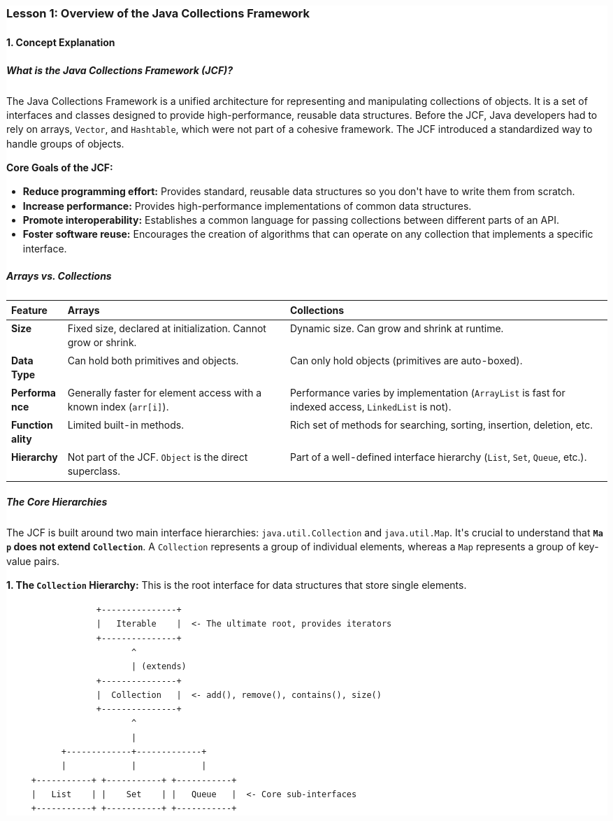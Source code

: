 ### **Lesson 1: Overview of the Java Collections Framework**

#### **1. Concept Explanation**

##### **What is the Java Collections Framework (JCF)?**
The Java Collections Framework is a unified architecture for representing and manipulating collections of objects. It is a set of interfaces and classes designed to provide high-performance, reusable data structures. Before the JCF, Java developers had to rely on arrays, `Vector`, and `Hashtable`, which were not part of a cohesive framework. The JCF introduced a standardized way to handle groups of objects.

**Core Goals of the JCF:**
*   **Reduce programming effort:** Provides standard, reusable data structures so you don't have to write them from scratch.
*   **Increase performance:** Provides high-performance implementations of common data structures.
*   **Promote interoperability:** Establishes a common language for passing collections between different parts of an API.
*   **Foster software reuse:** Encourages the creation of algorithms that can operate on any collection that implements a specific interface.

##### **Arrays vs. Collections**
| Feature | Arrays | Collections |
| :--- | :--- | :--- |
| **Size** | Fixed size, declared at initialization. Cannot grow or shrink. | Dynamic size. Can grow and shrink at runtime. |
| **Data Type** | Can hold both primitives and objects. | Can only hold objects (primitives are auto-boxed). |
| **Performance** | Generally faster for element access with a known index (`arr[i]`). | Performance varies by implementation (`ArrayList` is fast for indexed access, `LinkedList` is not). |
| **Functionality**| Limited built-in methods. | Rich set of methods for searching, sorting, insertion, deletion, etc. |
| **Hierarchy** | Not part of the JCF. `Object` is the direct superclass. | Part of a well-defined interface hierarchy (`List`, `Set`, `Queue`, etc.). |

##### **The Core Hierarchies**
The JCF is built around two main interface hierarchies: `java.util.Collection` and `java.util.Map`. It's crucial to understand that **`Map` does not extend `Collection`**. A `Collection` represents a group of individual elements, whereas a `Map` represents a group of key-value pairs.

**1. The `Collection` Hierarchy:**
This is the root interface for data structures that store single elements.

```
                  +---------------+
                  |   Iterable    |  <- The ultimate root, provides iterators
                  +---------------+
                         ^
                         | (extends)
                  +---------------+
                  |  Collection   |  <- add(), remove(), contains(), size()
                  +---------------+
                         ^
                         |
           +-------------+-------------+
           |             |             |
     +-----------+ +-----------+ +-----------+
     |   List    | |    Set    | |   Queue   |  <- Core sub-interfaces
     +-----------+ +-----------+ +-----------+
```
